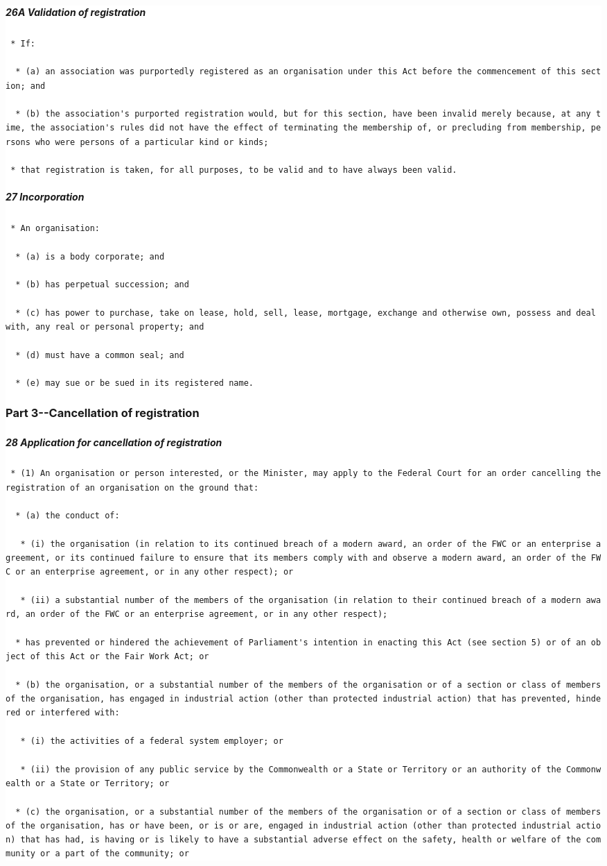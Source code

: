 ##### 26A  Validation of registration

     * If: 

      * (a) an association was purportedly registered as an organisation under this Act before the commencement of this section; and

      * (b) the association's purported registration would, but for this section, have been invalid merely because, at any time, the association's rules did not have the effect of terminating the membership of, or precluding from membership, persons who were persons of a particular kind or kinds;

     * that registration is taken, for all purposes, to be valid and to have always been valid.

##### 27  Incorporation

     * An organisation: 

      * (a) is a body corporate; and

      * (b) has perpetual succession; and

      * (c) has power to purchase, take on lease, hold, sell, lease, mortgage, exchange and otherwise own, possess and deal with, any real or personal property; and

      * (d) must have a common seal; and

      * (e) may sue or be sued in its registered name.

### Part 3--Cancellation of registration

##### 28  Application for cancellation of registration

     * (1) An organisation or person interested, or the Minister, may apply to the Federal Court for an order cancelling the registration of an organisation on the ground that:

      * (a) the conduct of:

       * (i) the organisation (in relation to its continued breach of a modern award, an order of the FWC or an enterprise agreement, or its continued failure to ensure that its members comply with and observe a modern award, an order of the FWC or an enterprise agreement, or in any other respect); or

       * (ii) a substantial number of the members of the organisation (in relation to their continued breach of a modern award, an order of the FWC or an enterprise agreement, or in any other respect);

      * has prevented or hindered the achievement of Parliament's intention in enacting this Act (see section 5) or of an object of this Act or the Fair Work Act; or

      * (b) the organisation, or a substantial number of the members of the organisation or of a section or class of members of the organisation, has engaged in industrial action (other than protected industrial action) that has prevented, hindered or interfered with:

       * (i) the activities of a federal system employer; or

       * (ii) the provision of any public service by the Commonwealth or a State or Territory or an authority of the Commonwealth or a State or Territory; or

      * (c) the organisation, or a substantial number of the members of the organisation or of a section or class of members of the organisation, has or have been, or is or are, engaged in industrial action (other than protected industrial action) that has had, is having or is likely to have a substantial adverse effect on the safety, health or welfare of the community or a part of the community; or

